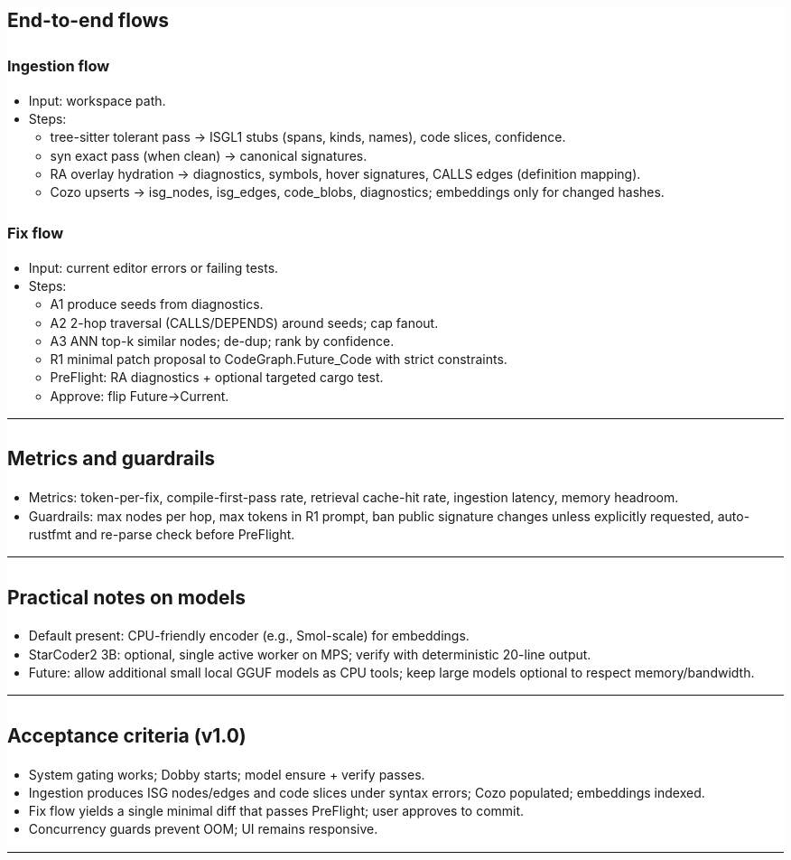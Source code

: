 
## End-to-end flows

### Ingestion flow

-   Input: workspace path.
-   Steps:
    - tree-sitter tolerant pass → ISGL1 stubs (spans, kinds, names), code slices, confidence.
    - syn exact pass (when clean) → canonical signatures.
    - RA overlay hydration → diagnostics, symbols, hover signatures, CALLS edges (definition mapping).
    - Cozo upserts → isg_nodes, isg_edges, code_blobs, diagnostics; embeddings only for changed hashes.

### Fix flow

-   Input: current editor errors or failing tests.
-   Steps:
    - A1 produce seeds from diagnostics.
    - A2 2-hop traversal (CALLS/DEPENDS) around seeds; cap fanout.
    - A3 ANN top-k similar nodes; de-dup; rank by confidence.
    - R1 minimal patch proposal to CodeGraph.Future_Code with strict constraints.
    - PreFlight: RA diagnostics + optional targeted cargo test.
    - Approve: flip Future→Current.

---

## Metrics and guardrails

-   Metrics: token-per-fix, compile-first-pass rate, retrieval cache-hit rate, ingestion latency, memory headroom.
-   Guardrails: max nodes per hop, max tokens in R1 prompt, ban public signature changes unless explicitly requested, auto-rustfmt and re-parse check before PreFlight.

---

## Practical notes on models

-   Default present: CPU-friendly encoder (e.g., Smol-scale) for embeddings.
-   StarCoder2 3B: optional, single active worker on MPS; verify with deterministic 20-line output.
-   Future: allow additional small local GGUF models as CPU tools; keep large models optional to respect memory/bandwidth.

---

## Acceptance criteria (v1.0)

-   System gating works; Dobby starts; model ensure + verify passes.
-   Ingestion produces ISG nodes/edges and code slices under syntax errors; Cozo populated; embeddings indexed.
-   Fix flow yields a single minimal diff that passes PreFlight; user approves to commit.
-   Concurrency guards prevent OOM; UI remains responsive.

---